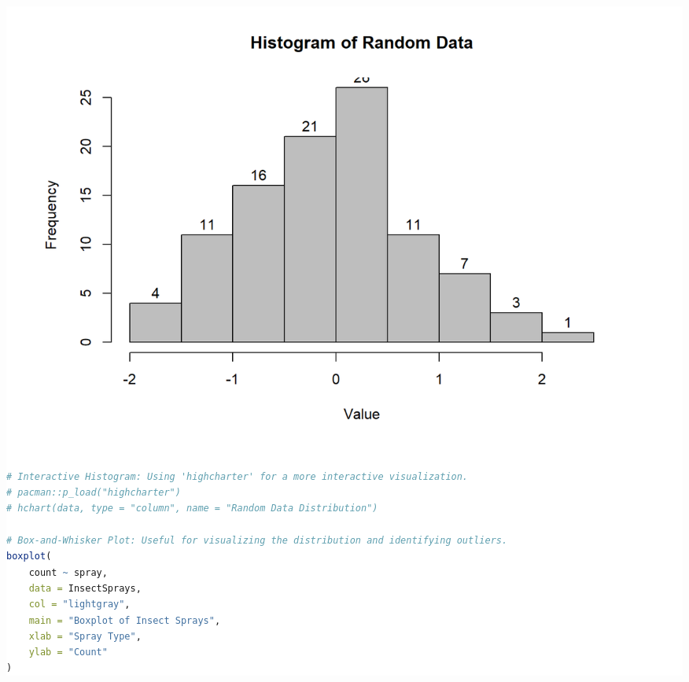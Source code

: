 <img src="03-descriptive-stat_files/figure-html/unnamed-chunk-2-1.png" width="90%" style="display: block; margin: auto;" />

``` r

# Interactive Histogram: Using 'highcharter' for a more interactive visualization.
# pacman::p_load("highcharter")
# hchart(data, type = "column", name = "Random Data Distribution")

# Box-and-Whisker Plot: Useful for visualizing the distribution and identifying outliers.
boxplot(
    count ~ spray,
    data = InsectSprays,
    col = "lightgray",
    main = "Boxplot of Insect Sprays",
    xlab = "Spray Type",
    ylab = "Count"
)
```
